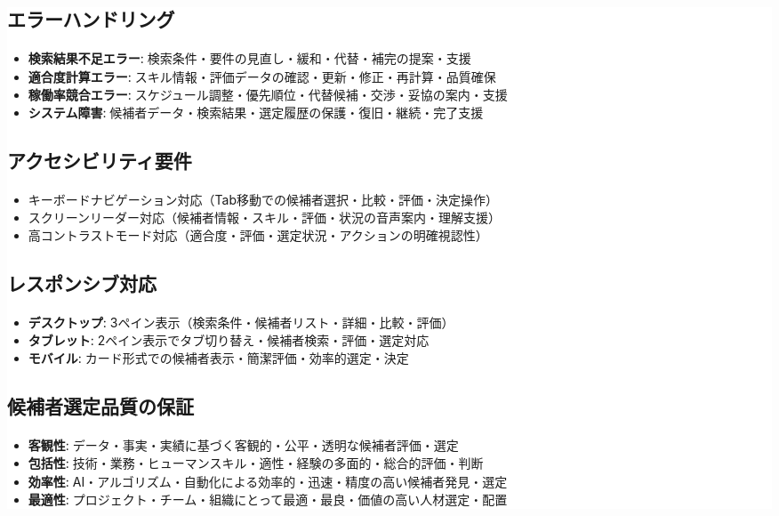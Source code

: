 ## エラーハンドリング
- **検索結果不足エラー**: 検索条件・要件の見直し・緩和・代替・補完の提案・支援
- **適合度計算エラー**: スキル情報・評価データの確認・更新・修正・再計算・品質確保
- **稼働率競合エラー**: スケジュール調整・優先順位・代替候補・交渉・妥協の案内・支援
- **システム障害**: 候補者データ・検索結果・選定履歴の保護・復旧・継続・完了支援

## アクセシビリティ要件
- キーボードナビゲーション対応（Tab移動での候補者選択・比較・評価・決定操作）
- スクリーンリーダー対応（候補者情報・スキル・評価・状況の音声案内・理解支援）
- 高コントラストモード対応（適合度・評価・選定状況・アクションの明確視認性）

## レスポンシブ対応
- **デスクトップ**: 3ペイン表示（検索条件・候補者リスト・詳細・比較・評価）
- **タブレット**: 2ペイン表示でタブ切り替え・候補者検索・評価・選定対応
- **モバイル**: カード形式での候補者表示・簡潔評価・効率的選定・決定

## 候補者選定品質の保証
- **客観性**: データ・事実・実績に基づく客観的・公平・透明な候補者評価・選定
- **包括性**: 技術・業務・ヒューマンスキル・適性・経験の多面的・総合的評価・判断
- **効率性**: AI・アルゴリズム・自動化による効率的・迅速・精度の高い候補者発見・選定
- **最適性**: プロジェクト・チーム・組織にとって最適・最良・価値の高い人材選定・配置
